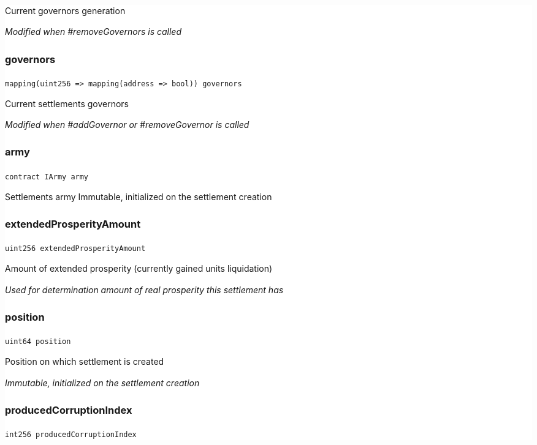 Current governors generation

_Modified when #removeGovernors is called_




### governors

```solidity
mapping(uint256 => mapping(address => bool)) governors
```

Current settlements governors

_Modified when #addGovernor or #removeGovernor is called_




### army

```solidity
contract IArmy army
```

Settlements army
Immutable, initialized on the settlement creation





### extendedProsperityAmount

```solidity
uint256 extendedProsperityAmount
```

Amount of extended prosperity (currently gained units liquidation)

_Used for determination amount of real prosperity this settlement has_




### position

```solidity
uint64 position
```

Position on which settlement is created

_Immutable, initialized on the settlement creation_




### producedCorruptionIndex

```solidity
int256 producedCorruptionIndex
```

